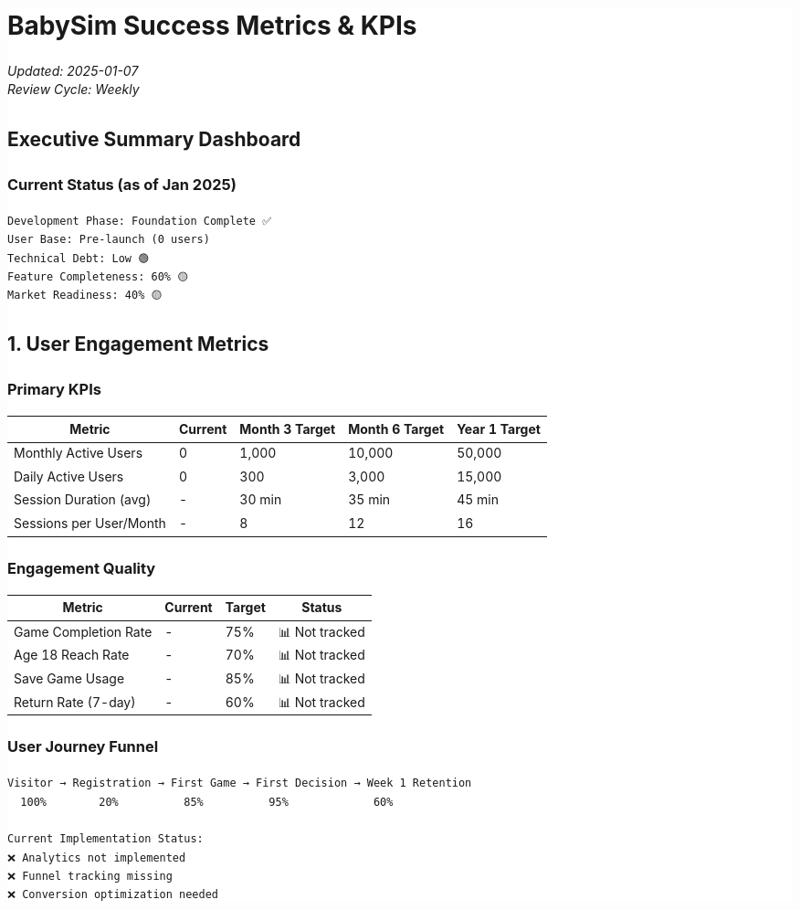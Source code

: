 # BabySim Success Metrics & KPIs

*Updated: 2025-01-07*  
*Review Cycle: Weekly*

## Executive Summary Dashboard

### Current Status (as of Jan 2025)
```
Development Phase: Foundation Complete ✅
User Base: Pre-launch (0 users)
Technical Debt: Low 🟢
Feature Completeness: 60% 🟡
Market Readiness: 40% 🟡
```

## 1. User Engagement Metrics

### Primary KPIs
| Metric | Current | Month 3 Target | Month 6 Target | Year 1 Target |
|--------|---------|---------------|---------------|---------------|
| Monthly Active Users | 0 | 1,000 | 10,000 | 50,000 |
| Daily Active Users | 0 | 300 | 3,000 | 15,000 |
| Session Duration (avg) | - | 30 min | 35 min | 45 min |
| Sessions per User/Month | - | 8 | 12 | 16 |

### Engagement Quality
| Metric | Current | Target | Status |
|--------|---------|---------|---------|
| Game Completion Rate | - | 75% | 📊 Not tracked |
| Age 18 Reach Rate | - | 70% | 📊 Not tracked |
| Save Game Usage | - | 85% | 📊 Not tracked |
| Return Rate (7-day) | - | 60% | 📊 Not tracked |

### User Journey Funnel
```
Visitor → Registration → First Game → First Decision → Week 1 Retention
  100%        20%          85%          95%             60%

Current Implementation Status:
❌ Analytics not implemented
❌ Funnel tracking missing
❌ Conversion optimization needed
```
